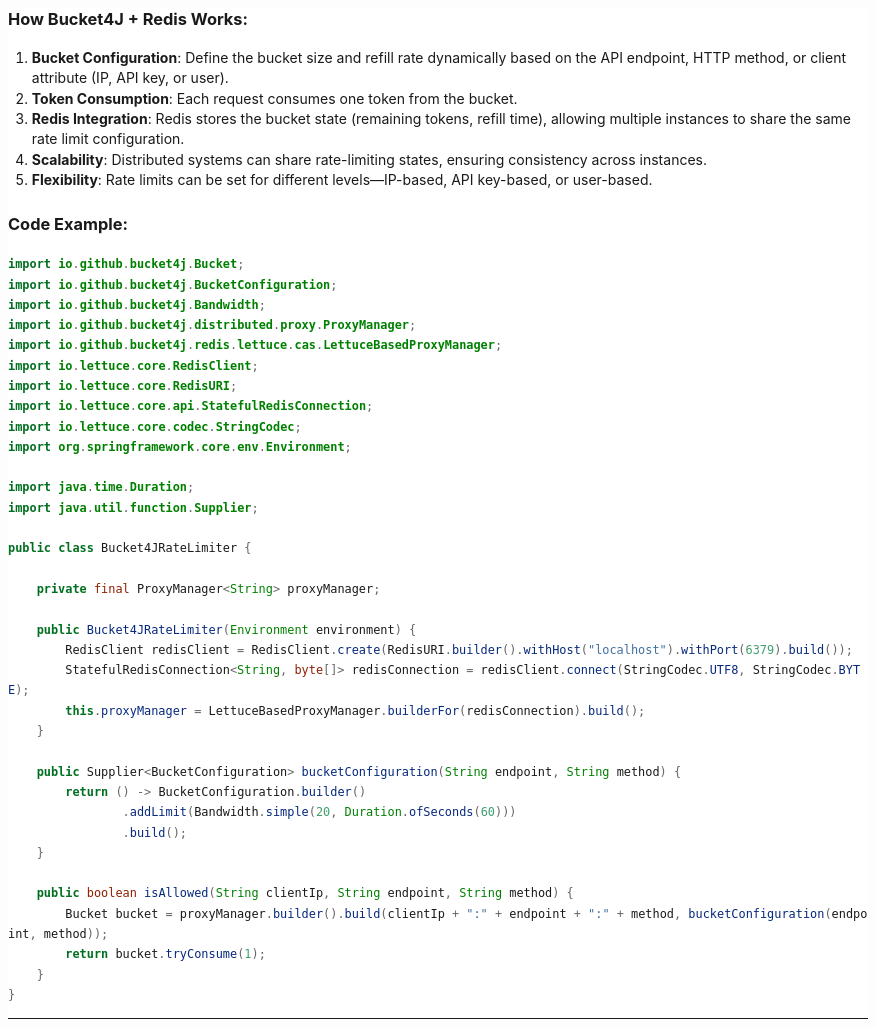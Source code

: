### **How Bucket4J + Redis Works**:
1. **Bucket Configuration**: Define the bucket size and refill rate dynamically based on the API endpoint, HTTP method, or client attribute (IP, API key, or user).
2. **Token Consumption**: Each request consumes one token from the bucket.
3. **Redis Integration**: Redis stores the bucket state (remaining tokens, refill time), allowing multiple instances to share the same rate limit configuration.
4. **Scalability**: Distributed systems can share rate-limiting states, ensuring consistency across instances.
5. **Flexibility**: Rate limits can be set for different levels—IP-based, API key-based, or user-based.

### **Code Example**:

```java
import io.github.bucket4j.Bucket;
import io.github.bucket4j.BucketConfiguration;
import io.github.bucket4j.Bandwidth;
import io.github.bucket4j.distributed.proxy.ProxyManager;
import io.github.bucket4j.redis.lettuce.cas.LettuceBasedProxyManager;
import io.lettuce.core.RedisClient;
import io.lettuce.core.RedisURI;
import io.lettuce.core.api.StatefulRedisConnection;
import io.lettuce.core.codec.StringCodec;
import org.springframework.core.env.Environment;

import java.time.Duration;
import java.util.function.Supplier;

public class Bucket4JRateLimiter {

    private final ProxyManager<String> proxyManager;

    public Bucket4JRateLimiter(Environment environment) {
        RedisClient redisClient = RedisClient.create(RedisURI.builder().withHost("localhost").withPort(6379).build());
        StatefulRedisConnection<String, byte[]> redisConnection = redisClient.connect(StringCodec.UTF8, StringCodec.BYTE);
        this.proxyManager = LettuceBasedProxyManager.builderFor(redisConnection).build();
    }

    public Supplier<BucketConfiguration> bucketConfiguration(String endpoint, String method) {
        return () -> BucketConfiguration.builder()
                .addLimit(Bandwidth.simple(20, Duration.ofSeconds(60)))
                .build();
    }

    public boolean isAllowed(String clientIp, String endpoint, String method) {
        Bucket bucket = proxyManager.builder().build(clientIp + ":" + endpoint + ":" + method, bucketConfiguration(endpoint, method));
        return bucket.tryConsume(1);
    }
}
```

---